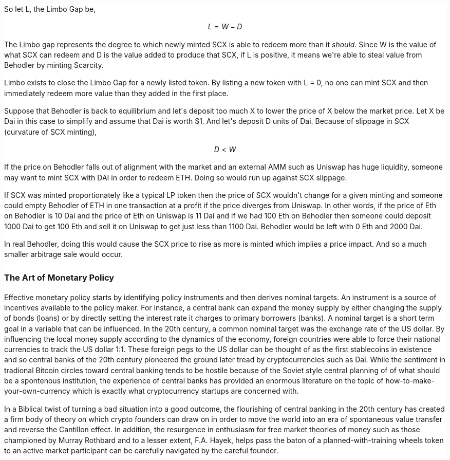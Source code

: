 So let L, the Limbo Gap be,

$$
L = W - D 
$$

The Limbo gap represents the degree to which newly minted SCX is able to redeem more than it *should*. Since W is the value of what SCX can redeem and D is the value added to produce that SCX, if L is positive, it means we're able to steal value from Behodler by minting Scarcity.

Limbo exists to close the Limbo Gap for a newly listed token. By listing a new token with L = 0, no one can mint SCX and then immediately redeem more value than they added in the first place. 

Suppose that Behodler is back to equilibrium and let's deposit too much X to lower the price of X below the market price. Let X be Dai in this case to simplify and assume that Dai is worth $1. And let's deposit D units of Dai. Because of slippage in SCX (curvature of SCX minting),

$$
D<W
$$

If the price on Behodler falls out of alignment with the market and an external AMM such as Uniswap has huge liquidity, someone may want to mint SCX with DAI in order to redeem ETH. Doing so would run up against SCX slippage.

If SCX was minted proportionately like a typical LP token then the price of SCX wouldn't change for a given minting and someone could empty Behodler of ETH in one transaction at a profit if the price diverges from Uniswap. In other words, if the price of Eth on Behodler is 10 Dai and the price of Eth on Uniswap is 11 Dai and if we had 100 Eth on Behodler then someone could deposit 1000 Dai to get 100 Eth and sell it on Uniswap to get just less than 1100 Dai. Behodler would be left with 0 Eth and 2000 Dai.

In real Behodler, doing this would cause the SCX price to rise as more is minted which implies a price impact. And so a much smaller arbitrage sale would occur.

### The Art of Monetary Policy

Effective monetary policy starts by identifying policy instruments and then derives nominal targets. An instrument is a source of incentives available to the policy maker. For instance, a central bank can expand the money supply by either changing the supply of bonds (loans) or by directly setting the interest rate it charges to primary borrowers (banks). A nominal target is a short term goal in a variable that can be influenced. In the 20th century, a common nominal target was the exchange rate of the US dollar. By influencing the local money supply according to the dynamics of the economy, foreign countries were able to force their national currencies to track the US dollar 1:1. These foreign pegs to the US dollar can be thought of as the first stablecoins in existence and so central banks of the 20th century pioneered the ground later tread by cryptocurrencies such as Dai. While the sentiment in tradional Bitcoin circles toward central banking tends to be hostile because of the Soviet style central planning of of what should be a spontenous institution, the experience of central banks has provided an enormous literature on the topic of how-to-make-your-own-currency which is exactly what cryptocurrency startups are concerned with. 

In a Biblical twist of turning a bad situation into a good outcome, the flourishing of central banking in the 20th century has created a firm body of theory on which crypto founders can draw on in order to move the world into an era of spontaneous value transfer and reverse the Cantillon effect. 
In addition, the resurgence in enthusiasm for free market theories of money such as those championed by Murray Rothbard and to a lesser extent, F.A. Hayek, helps pass the baton of a planned-with-training wheels token to an active market participant can be carefully navigated by the careful founder.
